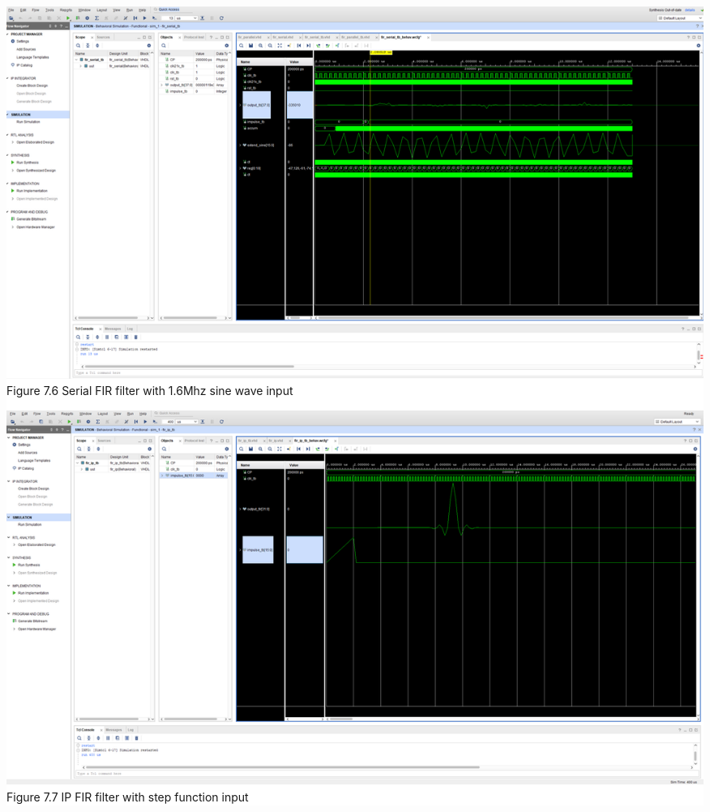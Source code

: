 ![Serial FIR 1.6](img/fir_serial_16.PNG)  
Figure 7.6 Serial FIR filter with 1.6Mhz sine wave input

![IP FIR step](img/fir_ip_step.PNG)  
Figure 7.7 IP FIR filter with step function input
